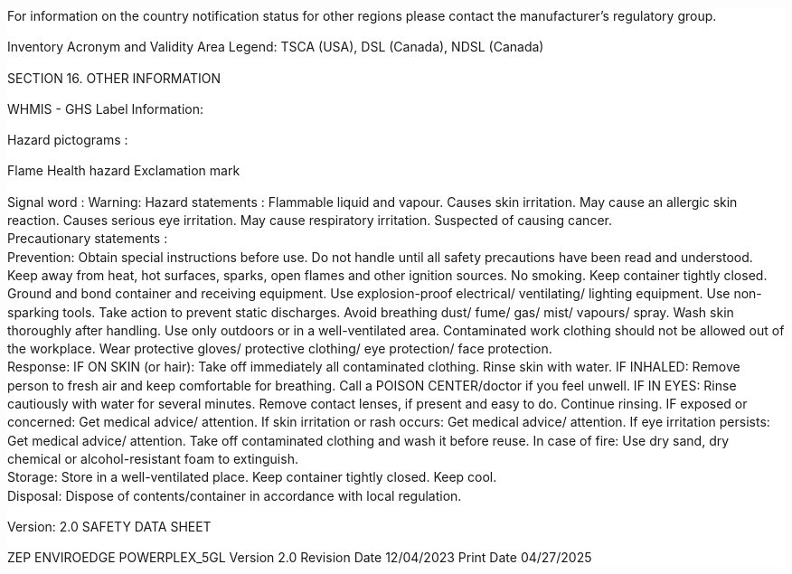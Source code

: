 For information on the country notification status for other regions please contact the 
manufacturer’s regulatory group. 
 
Inventory Acronym and Validity Area Legend: 
TSCA (USA), DSL (Canada), NDSL (Canada) 
 
SECTION 16. OTHER INFORMATION 
 
 
WHMIS - GHS Label Information: 
 
Hazard pictograms 
:
  
Flame 
Health hazard 
Exclamation 
mark 
 
 
Signal word 
: Warning: 
Hazard statements 
: Flammable liquid and vapour. Causes skin irritation. May cause an allergic skin 
reaction. Causes serious eye irritation. May cause respiratory irritation. Suspected of 
causing cancer.  
Precautionary statements 
:  
Prevention: Obtain special instructions before use. Do not handle until all safety 
precautions have been read and understood. Keep away from heat, hot surfaces, 
sparks, open flames and other ignition sources. No smoking. Keep container tightly 
closed. Ground and bond container and receiving equipment. Use explosion-proof 
electrical/ ventilating/ lighting equipment. Use non-sparking tools. Take action to 
prevent static discharges. Avoid breathing dust/ fume/ gas/ mist/ vapours/ spray. Wash 
skin thoroughly after handling. Use only outdoors or in a well-ventilated area. 
Contaminated work clothing should not be allowed out of the workplace. Wear 
protective gloves/ protective clothing/ eye protection/ face protection.  
Response: IF ON SKIN (or hair): Take off immediately all contaminated clothing. Rinse 
skin with water. IF INHALED: Remove person to fresh air and keep comfortable for 
breathing. Call a POISON CENTER/doctor if you feel unwell. IF IN EYES: Rinse 
cautiously with water for several minutes. Remove contact lenses, if present and easy 
to do. Continue rinsing. IF exposed or concerned: Get medical advice/ attention. If skin 
irritation or rash occurs: Get medical advice/ attention. If eye irritation persists: Get 
medical advice/ attention. Take off contaminated clothing and wash it before reuse. In 
case of fire: Use dry sand, dry chemical or alcohol-resistant foam to extinguish.  
Storage: Store in a well-ventilated place. Keep container tightly closed. Keep cool.  
Disposal: Dispose of contents/container in accordance with local regulation.  
 
 
Version: 
2.0 
SAFETY DATA SHEET 
 
ZEP ENVIROEDGE POWERPLEX_5GL 
Version 2.0 
Revision Date 12/04/2023 
Print Date 04/27/2025  
 